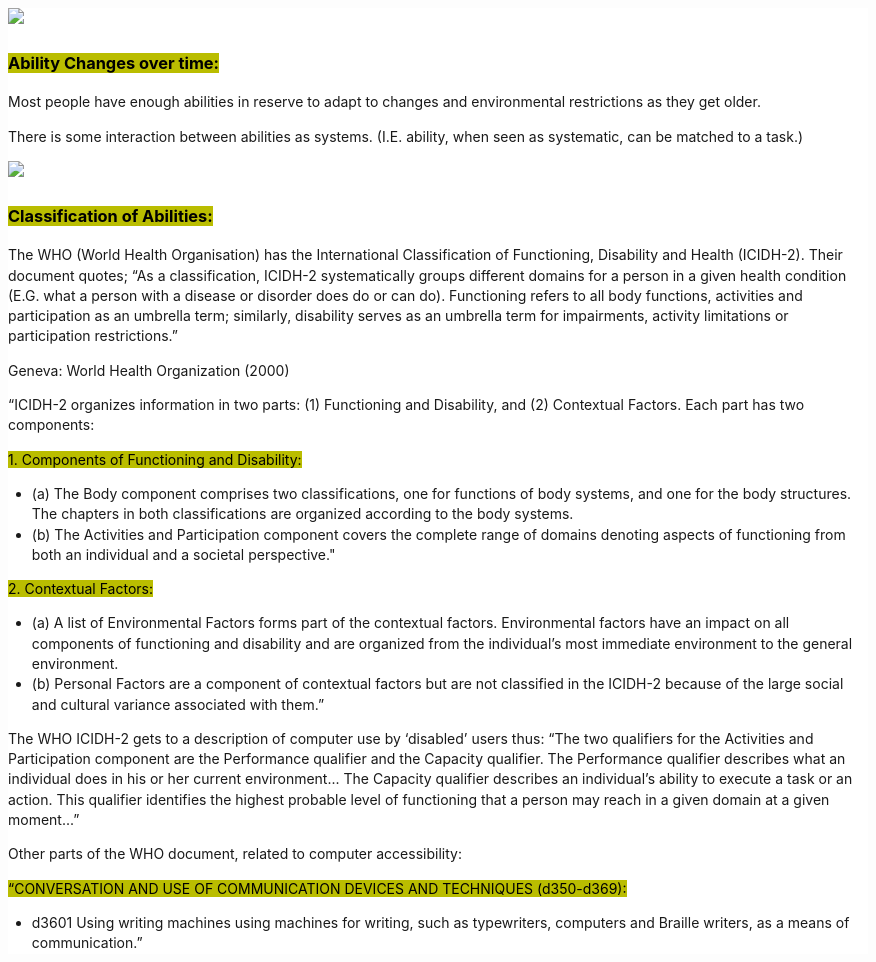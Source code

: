 ![](https://i.imgur.com/YObG1dY.png)


### <mark style="background:#BABD00;">Ability Changes over time:</mark>

Most people have enough abilities in reserve to adapt to changes and environmental restrictions as they get older.

There is some interaction between abilities as systems. (I.E. ability, when seen as systematic, can be matched to a task.)

![](https://i.imgur.com/Qpijel0.png)


### <mark style="background:#BABD00;">Classification of Abilities:</mark>

The WHO (World Health Organisation) has the International Classification of Functioning, Disability and Health (ICIDH-2). Their document quotes; “As a classification, ICIDH-2 systematically groups different domains for a person in a given health condition (E.G. what a person with a disease or disorder does do or can do). Functioning refers to all body functions, activities and participation as an umbrella term; similarly, disability serves as an umbrella term for impairments, activity limitations or participation restrictions.”

Geneva: World Health Organization (2000)

“ICIDH-2 organizes information in two parts: (1) Functioning and Disability, and (2) Contextual Factors. Each part has two components:

<mark style="background:#BABD00;">1. Components of Functioning and Disability:</mark>
- (a) The Body component comprises two classifications, one for functions of body systems, and one for the body structures. The chapters in both classifications are organized according to the body systems.
- (b) The Activities and Participation component covers the complete range of domains denoting aspects of functioning from both an individual and a societal perspective."

<mark style="background:#BABD00;">2. Contextual Factors:</mark>
- (a) A list of Environmental Factors forms part of the contextual factors. Environmental factors have an impact on all components of functioning and disability and are organized from the individual’s most immediate environment to the general environment.
- (b) Personal Factors are a component of contextual factors but are not classified in the ICIDH-2 because of the large social and cultural variance associated with them.”

The WHO ICIDH-2 gets to a description of computer use by ‘disabled’ users thus: “The two qualifiers for the Activities and Participation component are the Performance qualifier and the Capacity qualifier. The Performance qualifier describes what an individual does in his or her current environment... The Capacity qualifier describes an individual’s ability to execute a task or an action. This qualifier identifies the highest probable level of functioning that a person may reach in a given domain at a given moment...”

Other parts of the WHO document, related to computer accessibility:

<mark style="background:#BABD00;">“CONVERSATION AND USE OF COMMUNICATION DEVICES AND TECHNIQUES (d350-d369):</mark>
- d3601 Using writing machines using machines for writing, such as typewriters, computers and Braille writers, as a means of communication.”
